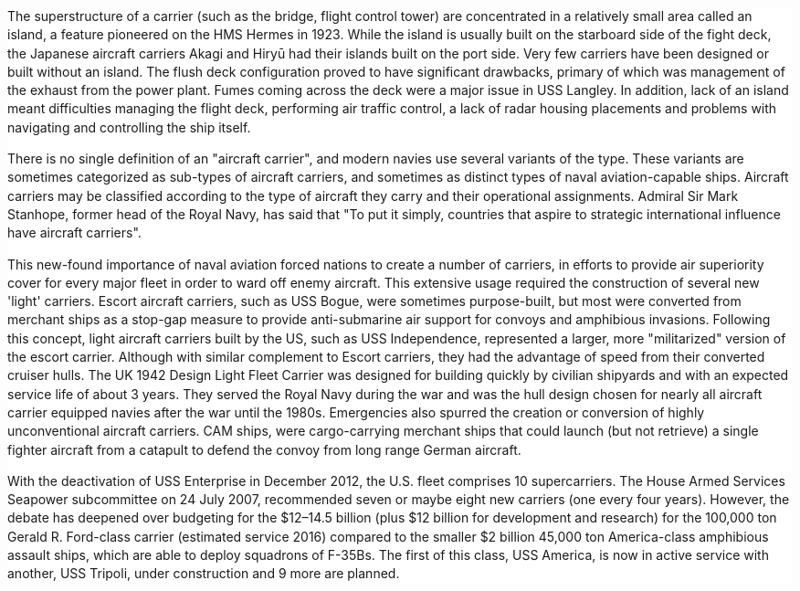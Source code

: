 The superstructure of a carrier (such as the bridge, flight control tower) are concentrated in a relatively small area called an island, a feature pioneered on the HMS Hermes in 1923. While the island is usually built on the starboard side of the fight deck, the Japanese aircraft carriers Akagi and Hiryū had their islands built on the port side. Very few carriers have been designed or built without an island. The flush deck configuration proved to have significant drawbacks, primary of which was management of the exhaust from the power plant. Fumes coming across the deck were a major issue in USS Langley. In addition, lack of an island meant difficulties managing the flight deck, performing air traffic control, a lack of radar housing placements and problems with navigating and controlling the ship itself.

There is no single definition of an "aircraft carrier", and modern navies use several variants of the type. These variants are sometimes categorized as sub-types of aircraft carriers, and sometimes as distinct types of naval aviation-capable ships. Aircraft carriers may be classified according to the type of aircraft they carry and their operational assignments. Admiral Sir Mark Stanhope, former head of the Royal Navy, has said that "To put it simply, countries that aspire to strategic international influence have aircraft carriers".

This new-found importance of naval aviation forced nations to create a number of carriers, in efforts to provide air superiority cover for every major fleet in order to ward off enemy aircraft. This extensive usage required the construction of several new 'light' carriers. Escort aircraft carriers, such as USS Bogue, were sometimes purpose-built, but most were converted from merchant ships as a stop-gap measure to provide anti-submarine air support for convoys and amphibious invasions. Following this concept, light aircraft carriers built by the US, such as USS Independence, represented a larger, more "militarized" version of the escort carrier. Although with similar complement to Escort carriers, they had the advantage of speed from their converted cruiser hulls. The UK 1942 Design Light Fleet Carrier was designed for building quickly by civilian shipyards and with an expected service life of about 3 years. They served the Royal Navy during the war and was the hull design chosen for nearly all aircraft carrier equipped navies after the war until the 1980s. Emergencies also spurred the creation or conversion of highly unconventional aircraft carriers. CAM ships, were cargo-carrying merchant ships that could launch (but not retrieve) a single fighter aircraft from a catapult to defend the convoy from long range German aircraft.

With the deactivation of USS Enterprise in December 2012, the U.S. fleet comprises 10 supercarriers. The House Armed Services Seapower subcommittee on 24 July 2007, recommended seven or maybe eight new carriers (one every four years). However, the debate has deepened over budgeting for the $12–14.5 billion (plus $12 billion for development and research) for the 100,000 ton Gerald R. Ford-class carrier (estimated service 2016) compared to the smaller $2 billion 45,000 ton America-class amphibious assault ships, which are able to deploy squadrons of F-35Bs. The first of this class, USS America, is now in active service with another, USS Tripoli, under construction and 9 more are planned.